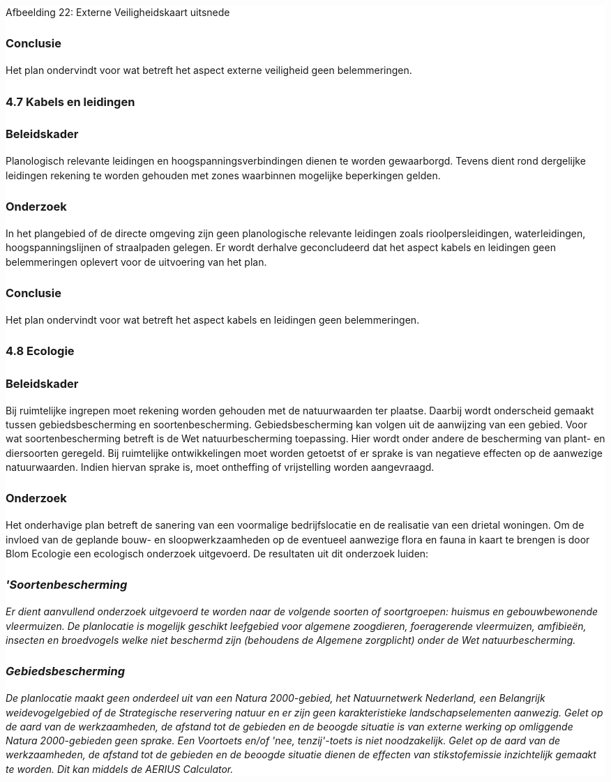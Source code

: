 Afbeelding 22: Externe Veiligheidskaart uitsnede

### Conclusie

Het plan ondervindt voor wat betreft het aspect externe veiligheid geen belemmeringen.

### 4.7 Kabels en leidingen

### Beleidskader

Planologisch relevante leidingen en hoogspanningsverbindingen dienen te worden gewaarborgd. Tevens dient rond dergelijke leidingen rekening te worden gehouden met zones waarbinnen mogelijke beperkingen gelden.

### Onderzoek

In het plangebied of de directe omgeving zijn geen planologische relevante leidingen zoals rioolpersleidingen, waterleidingen, hoogspanningslijnen of straalpaden gelegen. Er wordt derhalve geconcludeerd dat het aspect kabels en leidingen geen belemmeringen oplevert voor de uitvoering van het plan.

### Conclusie

Het plan ondervindt voor wat betreft het aspect kabels en leidingen geen belemmeringen.

### 4.8 Ecologie

### Beleidskader

Bij ruimtelijke ingrepen moet rekening worden gehouden met de natuurwaarden ter plaatse. Daarbij wordt onderscheid gemaakt tussen gebiedsbescherming en soortenbescherming. Gebiedsbescherming kan volgen uit de aanwijzing van een gebied. Voor wat soortenbescherming betreft is de Wet natuurbescherming toepassing. Hier wordt onder andere de bescherming van plant- en diersoorten geregeld. Bij ruimtelijke ontwikkelingen moet worden getoetst of er sprake is van negatieve effecten op de aanwezige natuurwaarden. Indien hiervan sprake is, moet ontheffing of vrijstelling worden aangevraagd.

### Onderzoek

Het onderhavige plan betreft de sanering van een voormalige bedrijfslocatie en de realisatie van een drietal woningen. Om de invloed van de geplande bouw- en sloopwerkzaamheden op de eventueel aanwezige flora en fauna in kaart te brengen is door Blom Ecologie een ecologisch onderzoek uitgevoerd. De resultaten uit dit onderzoek luiden:

### *'Soortenbescherming*

*Er dient aanvullend onderzoek uitgevoerd te worden naar de volgende soorten of soortgroepen: huismus en gebouwbewonende vleermuizen. De planlocatie is mogelijk geschikt leefgebied voor algemene zoogdieren, foeragerende vleermuizen, amfibieën, insecten en broedvogels welke niet beschermd zijn (behoudens de Algemene zorgplicht) onder de Wet natuurbescherming.*

### *Gebiedsbescherming*

*De planlocatie maakt geen onderdeel uit van een Natura 2000-gebied, het Natuurnetwerk Nederland, een Belangrijk weidevogelgebied of de Strategische reservering natuur en er zijn geen karakteristieke landschapselementen aanwezig. Gelet op de aard van de werkzaamheden, de afstand tot de gebieden en de beoogde situatie is van externe werking op omliggende Natura 2000-gebieden geen sprake. Een Voortoets en/of 'nee, tenzij'-toets is niet noodzakelijk. Gelet op de aard van de werkzaamheden, de afstand tot de gebieden en de beoogde situatie dienen de effecten van stikstofemissie inzichtelijk gemaakt te worden. Dit kan middels de AERIUS Calculator.*
